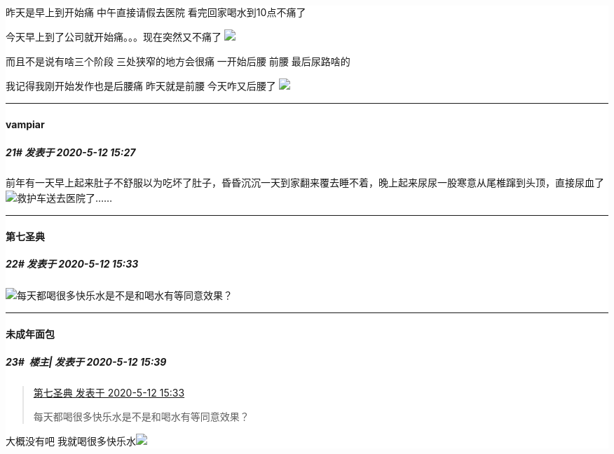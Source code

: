 


昨天是早上到开始痛 中午直接请假去医院 看完回家喝水到10点不痛了

今天早上到了公司就开始痛。。。现在突然又不痛了 <img src="https://static.saraba1st.com/image/smiley/face2017/152.png" referrerpolicy="no-referrer">


而且不是说有啥三个阶段 三处狭窄的地方会很痛 一开始后腰 前腰 最后尿路啥的

我记得我刚开始发作也是后腰痛 昨天就是前腰 今天咋又后腰了 <img src="https://static.saraba1st.com/image/smiley/face2017/117.png" referrerpolicy="no-referrer">







-----

####  vampiar  
##### 21#       发表于 2020-5-12 15:27




前年有一天早上起来肚子不舒服以为吃坏了肚子，昏昏沉沉一天到家翻来覆去睡不着，晚上起来尿尿一股寒意从尾椎蹿到头顶，直接尿血了<img src="https://static.saraba1st.com/image/smiley/face2017/004.gif" referrerpolicy="no-referrer">救护车送去医院了……







-----

####  第七圣典  
##### 22#       发表于 2020-5-12 15:33



<img src="https://static.saraba1st.com/image/smiley/face2017/067.png" referrerpolicy="no-referrer">每天都喝很多快乐水是不是和喝水有等同意效果？







-----

####  未成年面包  
##### 23#         楼主| 发表于 2020-5-12 15:39



<blockquote><a href="httphttps://bbs.saraba1st.com/2b/forum.php?mod=redirect&amp;goto=findpost&amp;pid=47391957&amp;ptid=1934457" target="_blank">第七圣典 发表于 2020-5-12 15:33</a>

每天都喝很多快乐水是不是和喝水有等同意效果？</blockquote>
大概没有吧 我就喝很多快乐水<img src="https://static.saraba1st.com/image/smiley/face2017/255.png" referrerpolicy="no-referrer">





